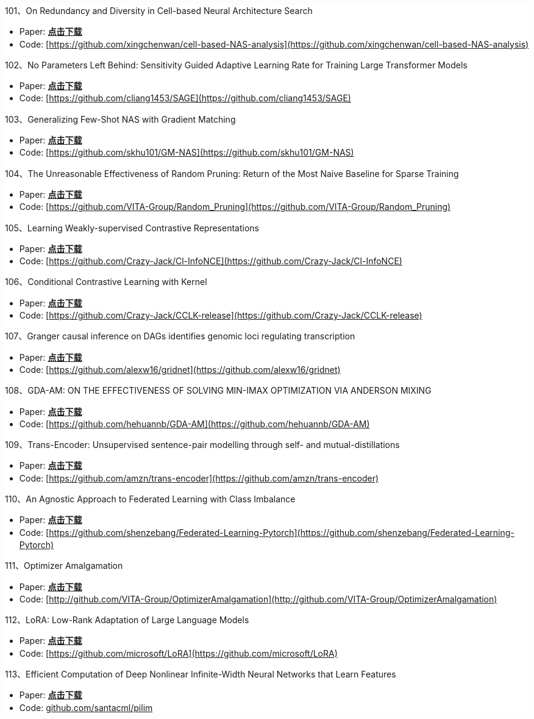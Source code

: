 101、On Redundancy and Diversity in Cell-based Neural Architecture Search
- Paper: [**点击下载**](https://openreview.net/attachment?id=rFJWoYoxrDB&name=pdf)
- Code: [https://github.com/xingchenwan/cell-based-NAS-analysis](https://github.com/xingchenwan/cell-based-NAS-analysis)

102、No Parameters Left Behind: Sensitivity Guided Adaptive Learning Rate for Training Large Transformer Models
- Paper: [**点击下载**](https://openreview.net/attachment?id=cuvga_CiVND&name=pdf)
- Code: [https://github.com/cliang1453/SAGE](https://github.com/cliang1453/SAGE)

103、Generalizing Few-Shot NAS with Gradient Matching
- Paper: [**点击下载**](https://openreview.net/attachment?id=_jMtny3sMKU&name=pdf)
- Code: [https://github.com/skhu101/GM-NAS](https://github.com/skhu101/GM-NAS)

104、The Unreasonable Effectiveness of Random Pruning: Return of the Most Naive Baseline for Sparse Training
- Paper: [**点击下载**](https://openreview.net/attachment?id=VBZJ_3tz-t&name=pdf)
- Code: [https://github.com/VITA-Group/Random_Pruning](https://github.com/VITA-Group/Random_Pruning)

105、Learning Weakly-supervised Contrastive Representations
- Paper: [**点击下载**](https://openreview.net/attachment?id=MSwEFaztwkE&name=pdf)
- Code: [https://github.com/Crazy-Jack/Cl-InfoNCE](https://github.com/Crazy-Jack/Cl-InfoNCE)

106、Conditional Contrastive Learning with Kernel
- Paper: [**点击下载**](https://openreview.net/attachment?id=AAJLBoGt0XM&name=pdf)
- Code: [https://github.com/Crazy-Jack/CCLK-release](https://github.com/Crazy-Jack/CCLK-release)

107、Granger causal inference on DAGs identifies genomic loci regulating transcription
- Paper: [**点击下载**](https://openreview.net/attachment?id=nZOUYEN6Wvy&name=pdf)
- Code: [https://github.com/alexw16/gridnet](https://github.com/alexw16/gridnet)

108、GDA-AM: ON THE EFFECTIVENESS OF SOLVING MIN-IMAX OPTIMIZATION VIA ANDERSON MIXING
- Paper: [**点击下载**](https://openreview.net/attachment?id=3YqeuCVwy1d&name=pdf)
- Code: [https://github.com/hehuannb/GDA-AM](https://github.com/hehuannb/GDA-AM)

109、Trans-Encoder: Unsupervised sentence-pair modelling through self- and mutual-distillations
- Paper: [**点击下载**](https://openreview.net/attachment?id=AmUhwTOHgm&name=pdf)
- Code: [https://github.com/amzn/trans-encoder](https://github.com/amzn/trans-encoder)

110、An Agnostic Approach to Federated Learning with Class Imbalance
- Paper: [**点击下载**](https://openreview.net/attachment?id=Xo0lbDt975&name=pdf)
- Code: [https://github.com/shenzebang/Federated-Learning-Pytorch](https://github.com/shenzebang/Federated-Learning-Pytorch)

111、Optimizer Amalgamation
- Paper: [**点击下载**](https://openreview.net/attachment?id=VqzXzA9hjaX&name=pdf)
- Code: [http://github.com/VITA-Group/OptimizerAmalgamation](http://github.com/VITA-Group/OptimizerAmalgamation)

112、LoRA: Low-Rank Adaptation of Large Language Models
- Paper: [**点击下载**](https://openreview.net/attachment?id=nZeVKeeFYf9&name=pdf)
- Code: [https://github.com/microsoft/LoRA](https://github.com/microsoft/LoRA)

113、Efficient Computation of Deep Nonlinear Infinite-Width Neural Networks that Learn Features
- Paper: [**点击下载**](https://openreview.net/attachment?id=tUMr0Iox8XW&name=pdf)
- Code: [github.com/santacml/pilim](github.com/santacml/pilim)
